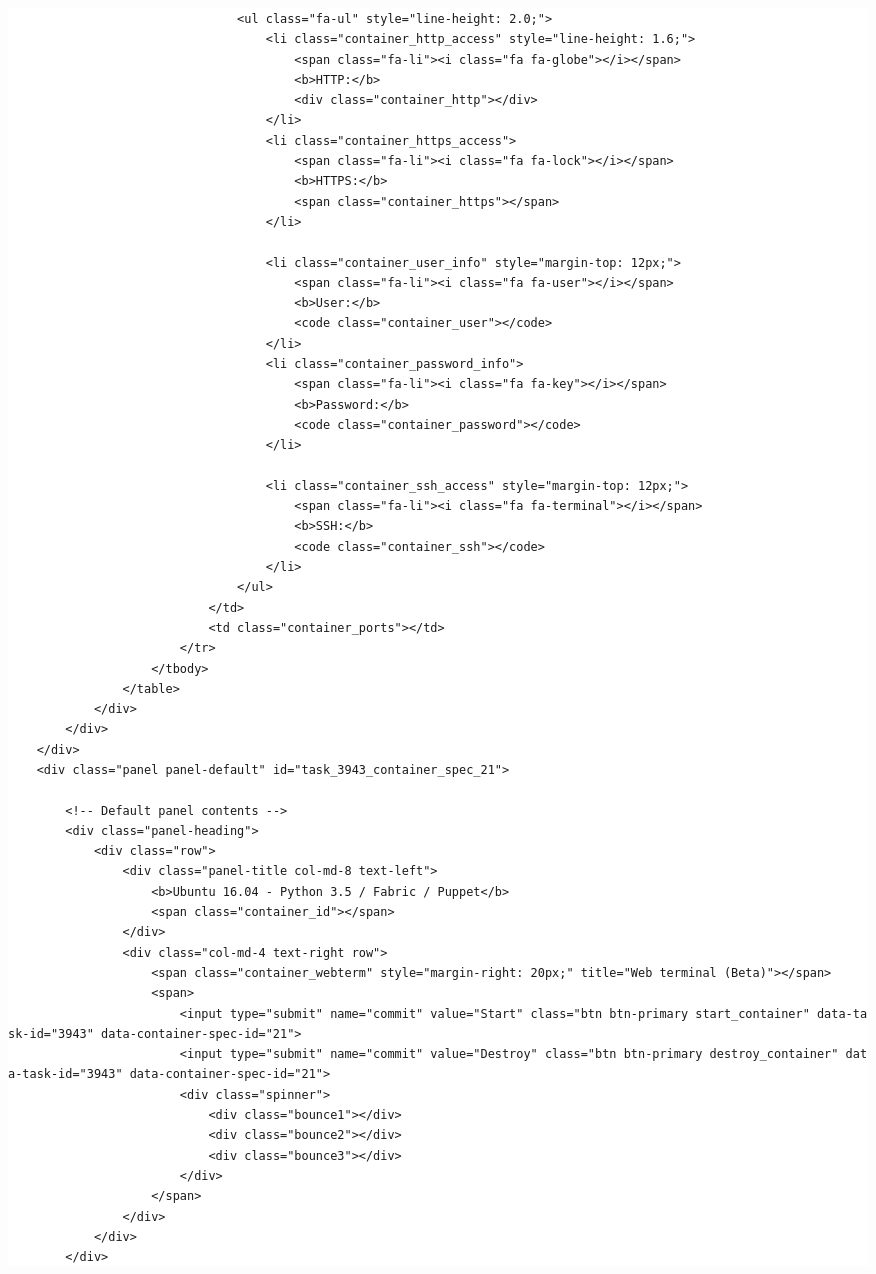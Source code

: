                                    <ul class="fa-ul" style="line-height: 2.0;">
                                        <li class="container_http_access" style="line-height: 1.6;">
                                            <span class="fa-li"><i class="fa fa-globe"></i></span>
                                            <b>HTTP:</b>
                                            <div class="container_http"></div>
                                        </li>
                                        <li class="container_https_access">
                                            <span class="fa-li"><i class="fa fa-lock"></i></span>
                                            <b>HTTPS:</b>
                                            <span class="container_https"></span>
                                        </li>

                                        <li class="container_user_info" style="margin-top: 12px;">
                                            <span class="fa-li"><i class="fa fa-user"></i></span>
                                            <b>User:</b>
                                            <code class="container_user"></code>
                                        </li>
                                        <li class="container_password_info">
                                            <span class="fa-li"><i class="fa fa-key"></i></span>
                                            <b>Password:</b>
                                            <code class="container_password"></code>
                                        </li>

                                        <li class="container_ssh_access" style="margin-top: 12px;">
                                            <span class="fa-li"><i class="fa fa-terminal"></i></span>
                                            <b>SSH:</b>
                                            <code class="container_ssh"></code>
                                        </li>
                                    </ul>
                                </td>
                                <td class="container_ports"></td>
                            </tr>
                        </tbody>
                    </table>
                </div>
            </div>
        </div>
        <div class="panel panel-default" id="task_3943_container_spec_21">

            <!-- Default panel contents -->
            <div class="panel-heading">
                <div class="row">
                    <div class="panel-title col-md-8 text-left">
                        <b>Ubuntu 16.04 - Python 3.5 / Fabric / Puppet</b>
                        <span class="container_id"></span>
                    </div>
                    <div class="col-md-4 text-right row">
                        <span class="container_webterm" style="margin-right: 20px;" title="Web terminal (Beta)"></span>
                        <span>
                            <input type="submit" name="commit" value="Start" class="btn btn-primary start_container" data-task-id="3943" data-container-spec-id="21">
                            <input type="submit" name="commit" value="Destroy" class="btn btn-primary destroy_container" data-task-id="3943" data-container-spec-id="21">
                            <div class="spinner">
                                <div class="bounce1"></div>
                                <div class="bounce2"></div>
                                <div class="bounce3"></div>
                            </div>
                        </span>
                    </div>
                </div>
            </div>

